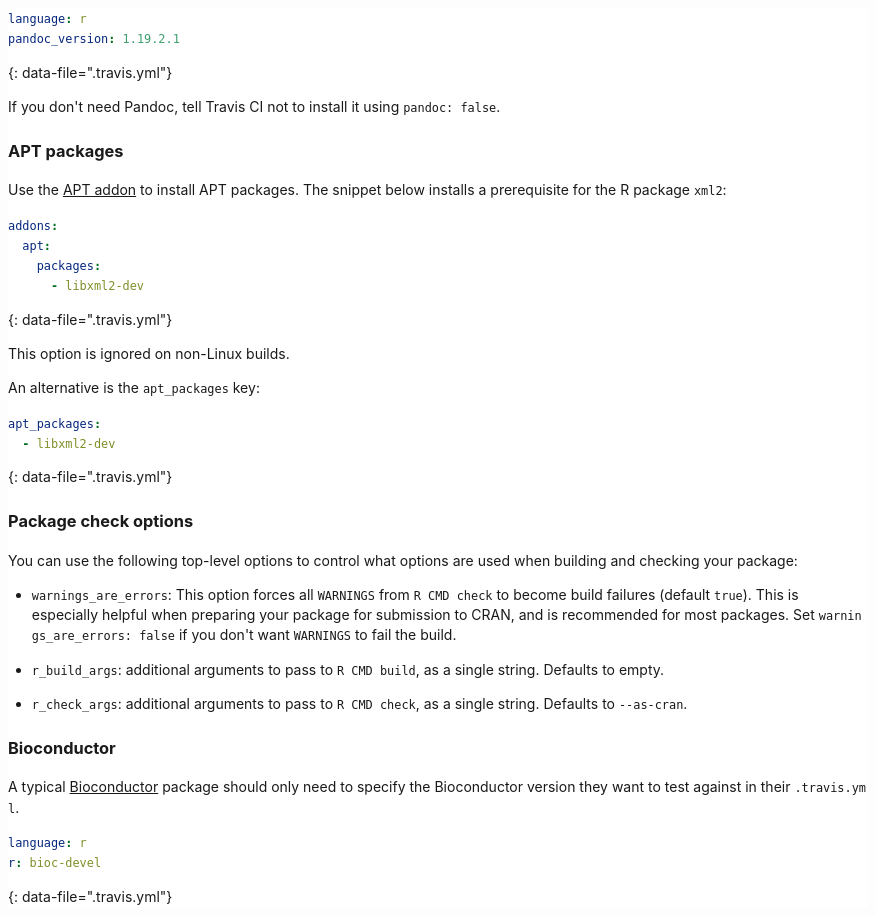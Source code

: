 ```yaml
language: r
pandoc_version: 1.19.2.1
```
{: data-file=".travis.yml"}

If you don't need Pandoc, tell Travis CI not to install it using `pandoc: false`.

### APT packages

Use the [APT addon][apt-addon] to install APT packages.
The snippet below installs a prerequisite for the R package `xml2`:

```yaml
addons:
  apt:
    packages:
      - libxml2-dev
```
{: data-file=".travis.yml"}

This option is ignored on non-Linux builds.

An alternative is the `apt_packages` key:

```yaml
apt_packages:
  - libxml2-dev
```
{: data-file=".travis.yml"}

### Package check options

You can use the following top-level options to control what options are used
when building and checking your package:

- `warnings_are_errors`: This option forces all `WARNINGS` from `R CMD check` to
  become build failures (default `true`). This is especially helpful when preparing
  your package for submission to CRAN, and is recommended for most packages.
  Set `warnings_are_errors: false` if you don't want `WARNINGS` to fail the build.

- `r_build_args`: additional arguments to pass to `R CMD build`, as a single
  string. Defaults to empty.

- `r_check_args`: additional arguments to pass to `R CMD check`, as a single
  string. Defaults to `--as-cran`.

### Bioconductor

A typical [Bioconductor][bioconductor] package should only need to specify the
Bioconductor version they want to test against in their `.travis.yml`.

```yaml
language: r
r: bioc-devel
```
{: data-file=".travis.yml"}


[bioconductor]: https://www.bioconductor.org/
[ctan]: https://www.ctan.org/
[github]: https://github.com/travis-ci/travis-ci/issues/new?labels=community:r
[github 2]: https://github.com/jeroen
[github 4]: https://github.com/jimhester
[github 5]: https://github.com/hadley/devtools/blob/master/vignettes/dependencies.Rmd#package-remotes
[github 7]: https://github.com/jgm/pandoc/releases
[github 8]: https://github.com/hadley/devtools
[github 9]: https://github.com/craigcitro/r-travis/wiki/Porting-to-native-R-support-in-Travis
[github 10]: https://github.com/craigcitro/r-travis/graphs/contributors
[johnmacfarlane]: http://johnmacfarlane.net/pandoc/
[launchpad]: https://launchpad.net/~marutter/+archive/ubuntu/c2d4u
[r-project]: http://cran.r-project.org/doc/manuals/R-exts.html
[r-travis]: https://github.com/craigcitro/r-travis
[rstudio]: http://rmarkdown.rstudio.com/
[tug]: https://www.tug.org/texlive/
[apt-addon]: /user/installing-dependencies/#installing-packages-with-the-apt-addon
